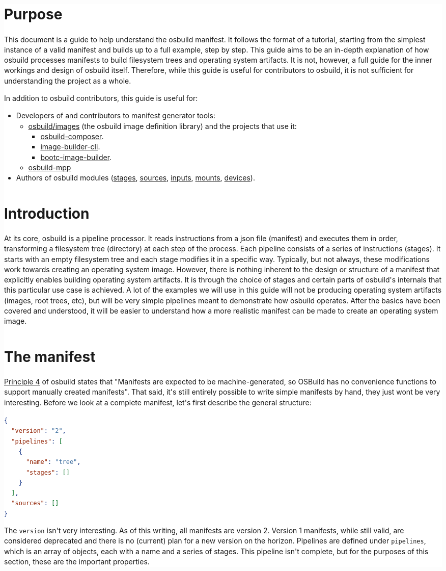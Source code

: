 # Purpose

This document is a guide to help understand the osbuild manifest. It follows the format of a tutorial, starting from the simplest instance of a valid manifest and builds up to a full example, step by step. This guide aims to be an in-depth explanation of how osbuild processes manifests to build filesystem trees and operating system artifacts. It is not, however, a full guide for the inner workings and design of osbuild itself. Therefore, while this guide is useful for contributors to osbuild, it is not sufficient for understanding the project as a whole.

In addition to osbuild contributors, this guide is useful for:
- Developers of and contributors to manifest generator tools:
    - [osbuild/images](https://github.com/osbuild/images) (the osbuild image definition library) and the projects that use it:
        - [osbuild-composer](https://github.com/osbuild/osbuild-composer).
        - [image-builder-cli](https://github.com/osbuild/image-builder-cli).
        - [bootc-image-builder](https://github.com/osbuild/bootc-image-builder).
    - [osbuild-mpp](https://github.com/osbuild/blob/main/tools/osbuild-mpp)
- Authors of osbuild modules ([stages](https://github.com/osbuild/osbuild/tree/main/stages), [sources](https://github.com/osbuild/osbuild/tree/main/sources), [inputs](https://github.com/osbuild/osbuild/tree/main/inputs), [mounts](https://github.com/osbuild/osbuild/tree/main/mounts), [devices](https://github.com/osbuild/osbuild/tree/main/devices)).

# Introduction

At its core, osbuild is a pipeline processor. It reads instructions from a json file (manifest) and executes them in order, transforming a filesystem tree (directory) at each step of the process. Each pipeline consists of a series of instructions (stages). It starts with an empty filesystem tree and each stage modifies it in a specific way. Typically, but not always, these modifications work towards creating an operating system image. However, there is nothing inherent to the design or structure of a manifest that explicitly enables building operating system artifacts. It is through the choice of stages and certain parts of osbuild's internals that this particular use case is achieved. A lot of the examples we will use in this guide will not be producing operating system artifacts (images, root trees, etc), but will be very simple pipelines meant to demonstrate how osbuild operates. After the basics have been covered and understood, it will be easier to understand how a more realistic manifest can be made to create an operating system image.

# The manifest

[Principle 4](https://osbuild.org/docs/developer-guide/projects/osbuild/#principles) of osbuild states that "Manifests are expected to be machine-generated, so OSBuild has no convenience functions to support manually created manifests". That said, it's still entirely possible to write simple manifests by hand, they just wont be very interesting. Before we look at a complete manifest, let's first describe the general structure:
```json
{
  "version": "2",
  "pipelines": [
    {
      "name": "tree",
      "stages": []
    }
  ],
  "sources": []
}
```
The `version` isn't very interesting. As of this writing, all manifests are version 2. Version 1 manifests, while still valid, are considered deprecated and there is no (current) plan for a new version on the horizon.
Pipelines are defined under `pipelines`, which is an array of objects, each with a name and a series of stages. This pipeline isn't complete, but for the purposes of this section, these are the important properties.